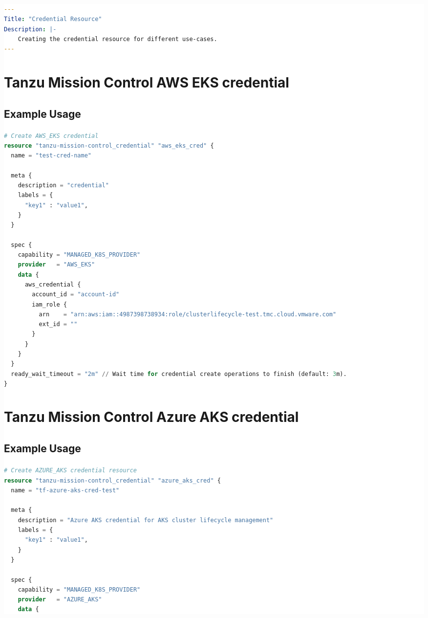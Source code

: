 ```yaml
---
Title: "Credential Resource"
Description: |-
    Creating the credential resource for different use-cases.
---
```


# Tanzu Mission Control AWS EKS credential

## Example Usage

```terraform
# Create AWS_EKS credential
resource "tanzu-mission-control_credential" "aws_eks_cred" {
  name = "test-cred-name"

  meta {
    description = "credential"
    labels = {
      "key1" : "value1",
    }
  }

  spec {
    capability = "MANAGED_K8S_PROVIDER"
    provider   = "AWS_EKS"
    data {
      aws_credential {
        account_id = "account-id"
        iam_role {
          arn    = "arn:aws:iam::4987398738934:role/clusterlifecycle-test.tmc.cloud.vmware.com"
          ext_id = ""
        }
      }
    }
  }
  ready_wait_timeout = "2m" // Wait time for credential create operations to finish (default: 3m).
}
```

# Tanzu Mission Control Azure AKS credential

## Example Usage

```terraform
# Create AZURE_AKS credential resource
resource "tanzu-mission-control_credential" "azure_aks_cred" {
  name = "tf-azure-aks-cred-test"

  meta {
    description = "Azure AKS credential for AKS cluster lifecycle management"
    labels = {
      "key1" : "value1",
    }
  }

  spec {
    capability = "MANAGED_K8S_PROVIDER"
    provider   = "AZURE_AKS"
    data {
```